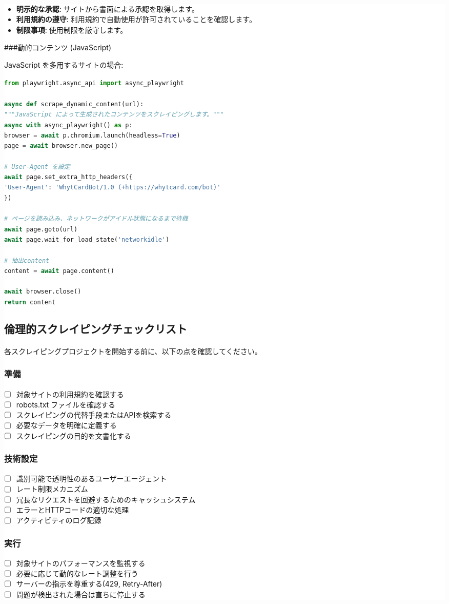 - **明示的な承認**: サイトから書面による承認を取得します。
- **利用規約の遵守**: 利用規約で自動使用が許可されていることを確認します。
- **制限事項**: 使用制限を厳守します。

###動的コンテンツ (JavaScript)

JavaScript を多用するサイトの場合:

```python 
from playwright.async_api import async_playwright

async def scrape_dynamic_content(url):
"""JavaScript によって生成されたコンテンツをスクレイピングします。"""
async with async_playwright() as p:
browser = await p.chromium.launch(headless=True)
page = await browser.new_page()

# User-Agent を設定
await page.set_extra_http_headers({
'User-Agent': 'WhytCardBot/1.0 (+https://whytcard.com/bot)'
})

# ページを読み込み、ネットワークがアイドル状態になるまで待機
await page.goto(url)
await page.wait_for_load_state('networkidle')

# 抽出content 
content = await page.content()

await browser.close()
return content
```

## 倫理的スクレイピングチェックリスト

各スクレイピングプロジェクトを開始する前に、以下の点を確認してください。

### 準備
- [ ] 対象サイトの利用規約を確認する
- [ ] robots.txt ファイルを確認する
- [ ] スクレイピングの代替手段またはAPIを検索する
- [ ] 必要なデータを明確に定義する
- [ ] スクレイピングの目的を文書化する

### 技術設定
- [ ] 識別可能で透明性のあるユーザーエージェント
- [ ] レート制限メカニズム
- [ ] 冗長なリクエストを回避するためのキャッシュシステム
- [ ] エラーとHTTPコードの適切な処理
- [ ] アクティビティのログ記録

### 実行
- [ ] 対象サイトのパフォーマンスを監視する
- [ ] 必要に応じて動的なレート調整を行う
- [ ] サーバーの指示を尊重する(429, Retry-After)
- [ ] 問題が検出された場合は直ちに停止する
